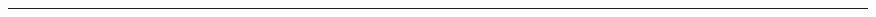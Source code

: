 
<hr>

<script type="text/javascript">
    var author = window.location.hash.substr(1);
    if(author){
        var element = document.getElementById(author);
        element.style.backgroundColor = "#ffffcc";
    }
</script>
